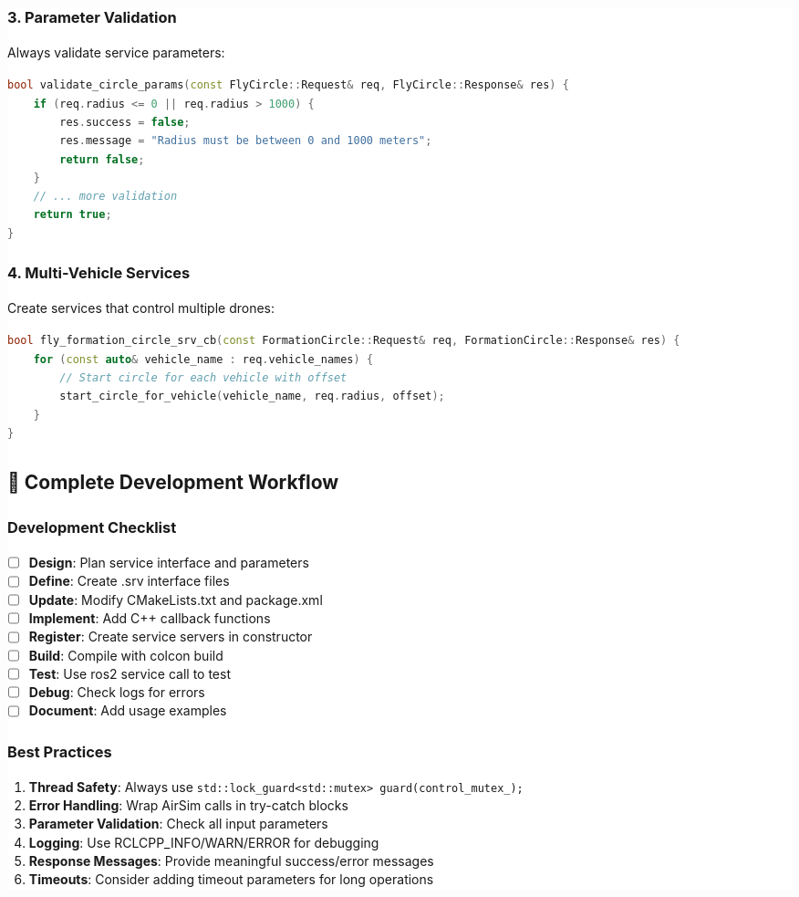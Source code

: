 ### 3. **Parameter Validation**

Always validate service parameters:

```cpp
bool validate_circle_params(const FlyCircle::Request& req, FlyCircle::Response& res) {
    if (req.radius <= 0 || req.radius > 1000) {
        res.success = false;
        res.message = "Radius must be between 0 and 1000 meters";
        return false;
    }
    // ... more validation
    return true;
}
```

### 4. **Multi-Vehicle Services**

Create services that control multiple drones:

```cpp
bool fly_formation_circle_srv_cb(const FormationCircle::Request& req, FormationCircle::Response& res) {
    for (const auto& vehicle_name : req.vehicle_names) {
        // Start circle for each vehicle with offset
        start_circle_for_vehicle(vehicle_name, req.radius, offset);
    }
}
```

## 🔧 Complete Development Workflow

### Development Checklist

- [ ] **Design**: Plan service interface and parameters
- [ ] **Define**: Create .srv interface files  
- [ ] **Update**: Modify CMakeLists.txt and package.xml
- [ ] **Implement**: Add C++ callback functions
- [ ] **Register**: Create service servers in constructor
- [ ] **Build**: Compile with colcon build
- [ ] **Test**: Use ros2 service call to test
- [ ] **Debug**: Check logs for errors
- [ ] **Document**: Add usage examples

### Best Practices

1. **Thread Safety**: Always use `std::lock_guard<std::mutex> guard(control_mutex_);`
2. **Error Handling**: Wrap AirSim calls in try-catch blocks
3. **Parameter Validation**: Check all input parameters
4. **Logging**: Use RCLCPP_INFO/WARN/ERROR for debugging
5. **Response Messages**: Provide meaningful success/error messages
6. **Timeouts**: Consider adding timeout parameters for long operations
